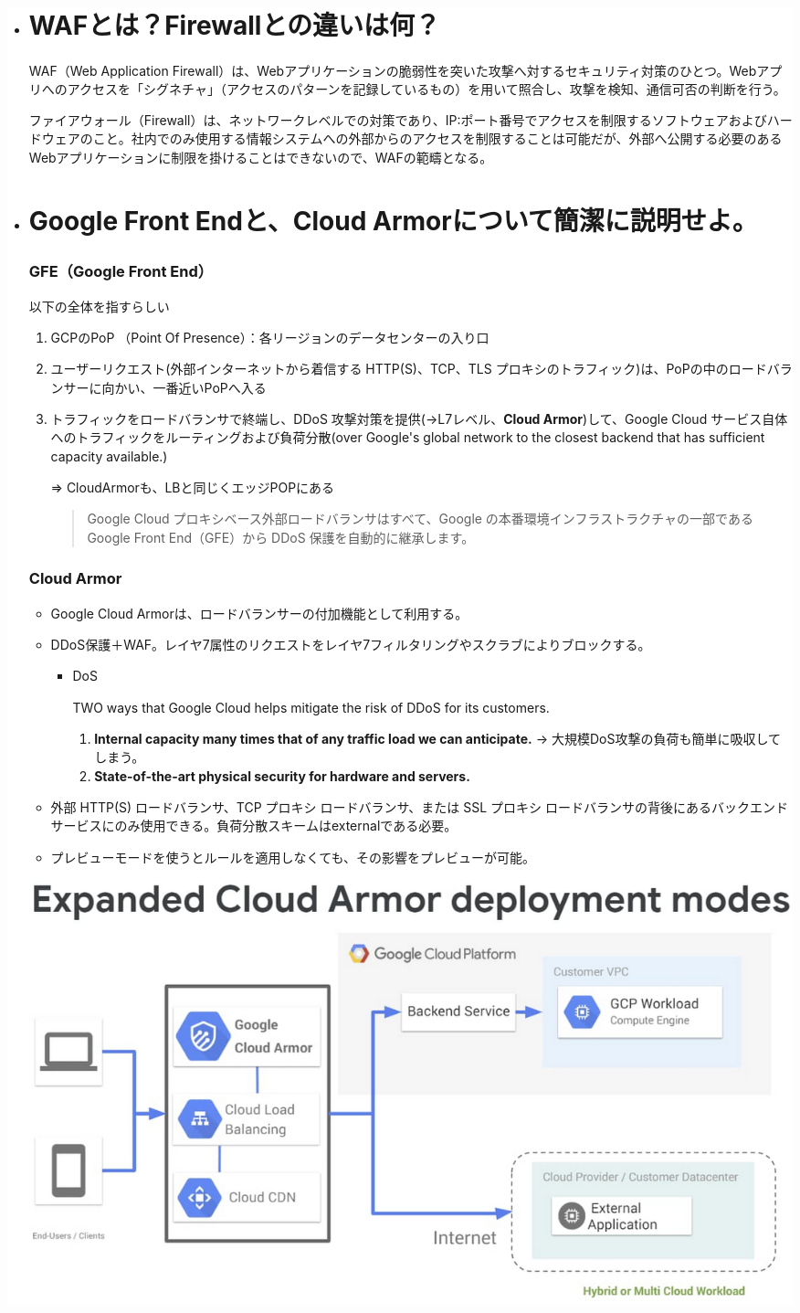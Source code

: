 - # WAFとは？Firewallとの違いは何？

    WAF（Web Application Firewall）は、Webアプリケーションの脆弱性を突いた攻撃へ対するセキュリティ対策のひとつ。Webアプリへのアクセスを「シグネチャ」（アクセスのパターンを記録しているもの）を用いて照合し、攻撃を検知、通信可否の判断を行う。

    ファイアウォール（Firewall）は、ネットワークレベルでの対策であり、IP:ポート番号でアクセスを制限するソフトウェアおよびハードウェアのこと。社内でのみ使用する情報システムへの外部からのアクセスを制限することは可能だが、外部へ公開する必要のあるWebアプリケーションに制限を掛けることはできないので、WAFの範疇となる。

- # Google Front Endと、Cloud Armorについて簡潔に説明せよ。

    ### GFE（Google Front End）

    以下の全体を指すらしい

    1. GCPのPoP （Point Of Presence）：各リージョンのデータセンターの入り口
    2. ユーザーリクエスト(外部インターネットから着信する HTTP(S)、TCP、TLS プロキシのトラフィック)は、PoPの中のロードバランサーに向かい、一番近いPoPへ入る
    3. トラフィックをロードバランサで終端し、DDoS 攻撃対策を提供(→L7レベル、**Cloud Armor**)して、Google Cloud サービス自体へのトラフィックをルーティングおよび負荷分散(over Google's global network to the closest backend that has sufficient capacity available.)

         ⇒ CloudArmorも、LBと同じくエッジPOPにある

        > Google Cloud プロキシベース外部ロードバランサはすべて、Google の本番環境インフラストラクチャの一部である Google Front End（GFE）から DDoS 保護を自動的に継承します。
        > 

    ### Cloud Armor

    - Google Cloud Armorは、ロードバランサーの付加機能として利用する。
    - DDoS保護＋WAF。レイヤ7属性のリクエストをレイヤ7フィルタリングやスクラブによりブロックする。
        - DoS

            TWO ways that Google Cloud helps mitigate the risk of DDoS for its customers.

            1. **Internal capacity many times that of any traffic load we can anticipate.** → 大規模DoS攻撃の負荷も簡単に吸収してしまう。
            2. **State-of-the-art physical security for hardware and servers.**

    - 外部 HTTP(S) ロードバランサ、TCP プロキシ ロードバランサ、または SSL プロキシ ロードバランサの背後にあるバックエンド サービスにのみ使用できる。負荷分散スキームはexternalである必要。
    - プレビューモードを使うとルールを適用しなくても、その影響をプレビューが可能。

    ![Untitled](/images/20221104_professional-cloud-security-engineer/Untitled.jpeg)
